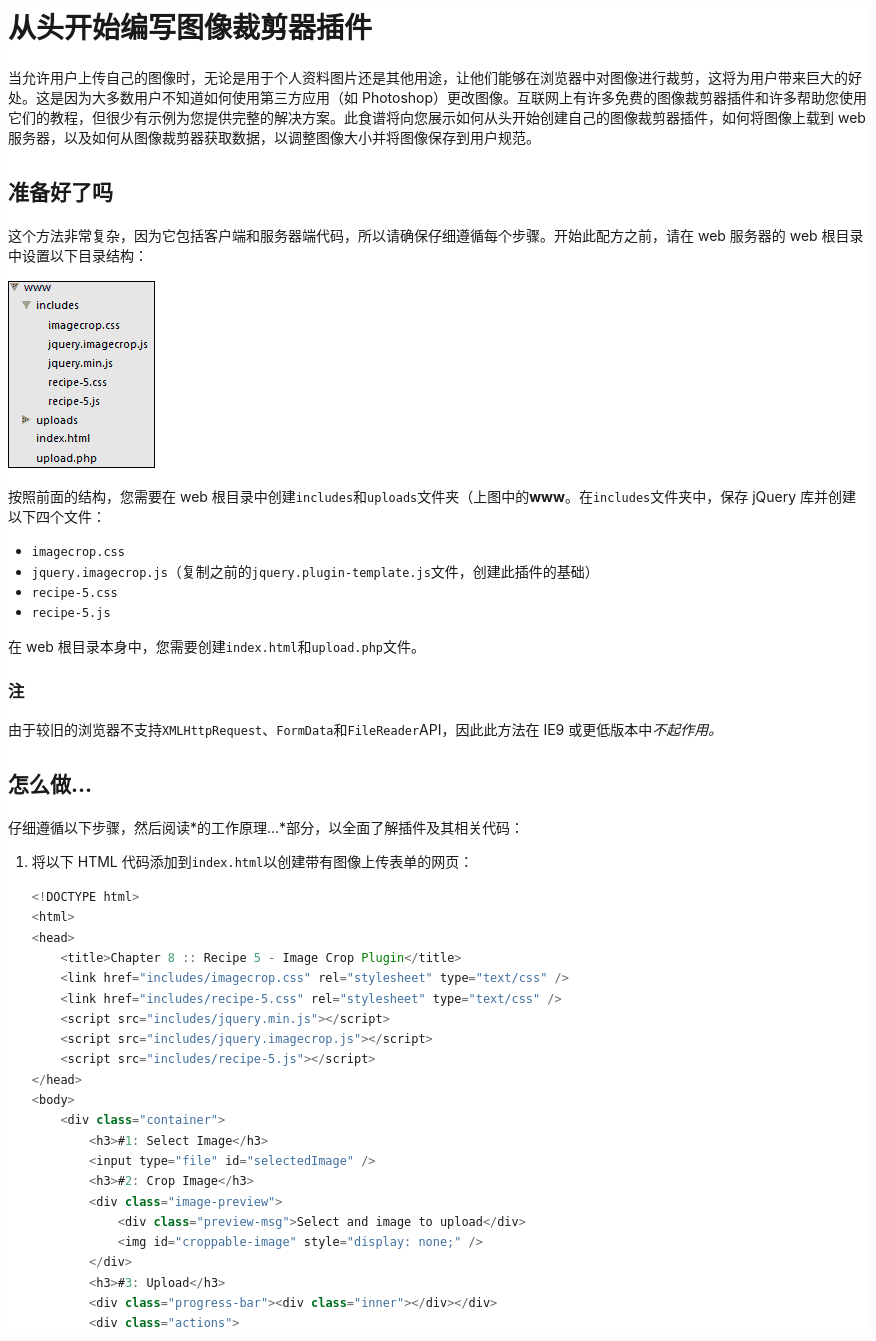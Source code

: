 # 从头开始编写图像裁剪器插件

当允许用户上传自己的图像时，无论是用于个人资料图片还是其他用途，让他们能够在浏览器中对图像进行裁剪，这将为用户带来巨大的好处。这是因为大多数用户不知道如何使用第三方应用（如 Photoshop）更改图像。互联网上有许多免费的图像裁剪器插件和许多帮助您使用它们的教程，但很少有示例为您提供完整的解决方案。此食谱将向您展示如何从头开始创建自己的图像裁剪器插件，如何将图像上载到 web 服务器，以及如何从图像裁剪器获取数据，以调整图像大小并将图像保存到用户规范。

## 准备好了吗

这个方法非常复杂，因为它包括客户端和服务器端代码，所以请确保仔细遵循每个步骤。开始此配方之前，请在 web 服务器的 web 根目录中设置以下目录结构：

![Getting ready](img/0896OS_08_02.jpg)

按照前面的结构，您需要在 web 根目录中创建`includes`和`uploads`文件夹（上图中的**www**。在`includes`文件夹中，保存 jQuery 库并创建以下四个文件：

*   `imagecrop.css`
*   `jquery.imagecrop.js`（复制之前的`jquery.plugin-template.js`文件，创建此插件的基础）
*   `recipe-5.css`
*   `recipe-5.js`

在 web 根目录本身中，您需要创建`index.html`和`upload.php`文件。

### 注

由于较旧的浏览器不支持`XMLHttpRequest`、`FormData`和`FileReader`API，因此此方法在 IE9 或更低版本中*不起作用。*

## 怎么做…

仔细遵循以下步骤，然后阅读*的工作原理…*部分，以全面了解插件及其相关代码：

1.  将以下 HTML 代码添加到`index.html`以创建带有图像上传表单的网页：

    ```js
    <!DOCTYPE html>
    <html>
    <head>
        <title>Chapter 8 :: Recipe 5 - Image Crop Plugin</title>
        <link href="includes/imagecrop.css" rel="stylesheet" type="text/css" />
        <link href="includes/recipe-5.css" rel="stylesheet" type="text/css" />
        <script src="includes/jquery.min.js"></script>
        <script src="includes/jquery.imagecrop.js"></script>
        <script src="includes/recipe-5.js"></script>
    </head>
    <body>
        <div class="container">
            <h3>#1: Select Image</h3>
            <input type="file" id="selectedImage" />
            <h3>#2: Crop Image</h3>
            <div class="image-preview">
                <div class="preview-msg">Select and image to upload</div>
                <img id="croppable-image" style="display: none;" />
            </div>
            <h3>#3: Upload</h3>
            <div class="progress-bar"><div class="inner"></div></div>
            <div class="actions">